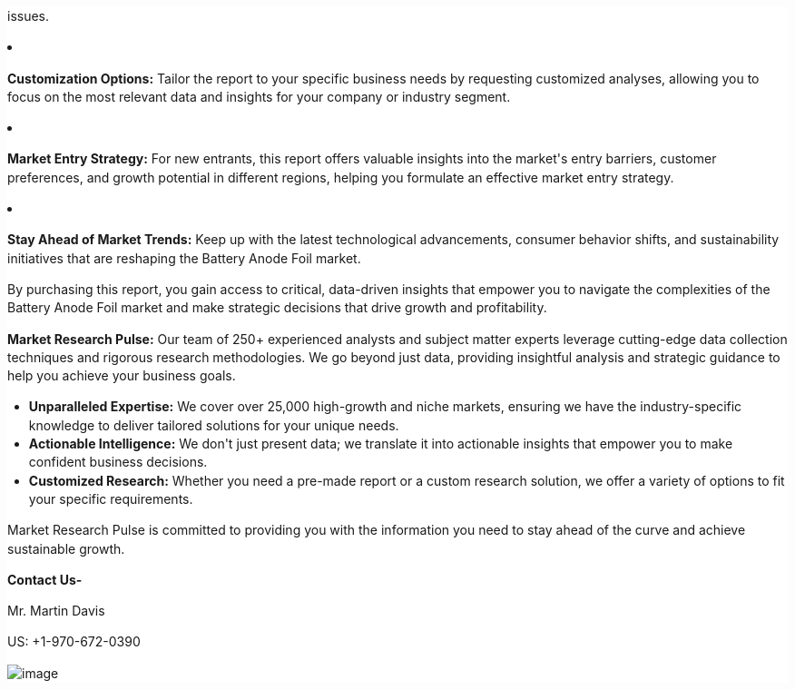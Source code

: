 issues.</p></li><li><p><strong>Customization Options:</strong> Tailor the report to your specific business needs by requesting customized analyses, allowing you to focus on the most relevant data and insights for your company or industry segment.</p></li><li><p><strong>Market Entry Strategy:</strong> For new entrants, this report offers valuable insights into the market's entry barriers, customer preferences, and growth potential in different regions, helping you formulate an effective market entry strategy.</p></li><li><p><strong>Stay Ahead of Market Trends:</strong> Keep up with the latest technological advancements, consumer behavior shifts, and sustainability initiatives that are reshaping the Battery Anode Foil market.</p></li></ol><p>By purchasing this report, you gain access to critical, data-driven insights that empower you to navigate the complexities of the Battery Anode Foil market and make strategic decisions that drive growth and profitability.</p><p><strong>Market Research Pulse:</strong>&nbsp;Our team of 250+ experienced analysts and subject matter experts leverage cutting-edge data collection techniques and rigorous research methodologies. We go beyond just data, providing insightful analysis and strategic guidance to help you achieve your business goals.</p><ul><li><strong>Unparalleled Expertise:</strong>&nbsp;We cover over 25,000 high-growth and niche markets, ensuring we have the industry-specific knowledge to deliver tailored solutions for your unique needs.</li><li><strong>Actionable Intelligence:</strong>&nbsp;We don't just present data; we translate it into actionable insights that empower you to make confident business decisions.</li><li><strong>Customized Research:</strong>&nbsp;Whether you need a pre-made report or a custom research solution, we offer a variety of options to fit your specific requirements.</li></ul><p>Market Research Pulse is committed to providing you with the information you need to stay ahead of the curve and achieve sustainable growth.</p><p><strong>Contact Us-</strong></p><p>Mr. Martin Davis</p><p>US: +1-970-672-0390</p>
![image](https://github.com/user-attachments/assets/9bfdd988-2d88-4d0a-ad5a-8317c7d5e846)
